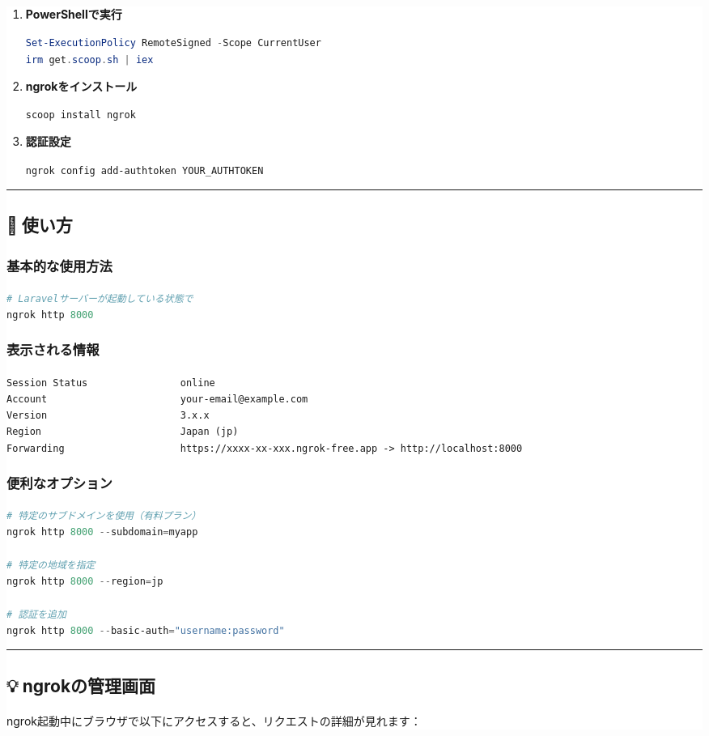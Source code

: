 1. **PowerShellで実行**
   ```powershell
   Set-ExecutionPolicy RemoteSigned -Scope CurrentUser
   irm get.scoop.sh | iex
   ```

2. **ngrokをインストール**
   ```powershell
   scoop install ngrok
   ```

3. **認証設定**
   ```powershell
   ngrok config add-authtoken YOUR_AUTHTOKEN
   ```

---

## 🚀 使い方

### 基本的な使用方法

```powershell
# Laravelサーバーが起動している状態で
ngrok http 8000
```

### 表示される情報

```
Session Status                online
Account                       your-email@example.com
Version                       3.x.x
Region                        Japan (jp)
Forwarding                    https://xxxx-xx-xxx.ngrok-free.app -> http://localhost:8000
```

### 便利なオプション

```powershell
# 特定のサブドメインを使用（有料プラン）
ngrok http 8000 --subdomain=myapp

# 特定の地域を指定
ngrok http 8000 --region=jp

# 認証を追加
ngrok http 8000 --basic-auth="username:password"
```

---

## 💡 ngrokの管理画面

ngrok起動中にブラウザで以下にアクセスすると、リクエストの詳細が見れます：
